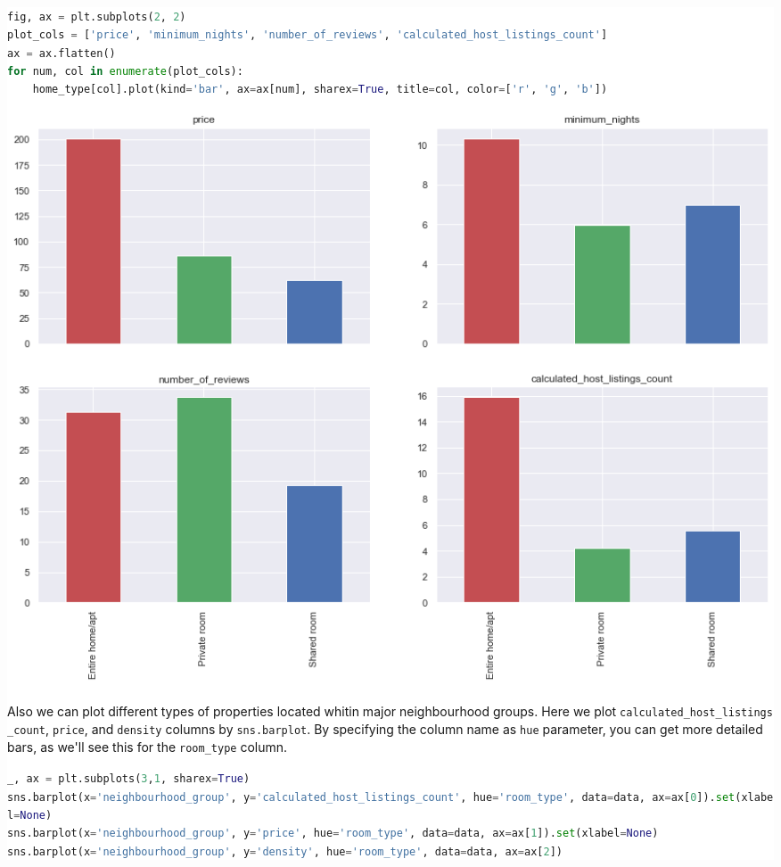


```python
fig, ax = plt.subplots(2, 2)
plot_cols = ['price', 'minimum_nights', 'number_of_reviews', 'calculated_host_listings_count']
ax = ax.flatten()
for num, col in enumerate(plot_cols):
    home_type[col].plot(kind='bar', ax=ax[num], sharex=True, title=col, color=['r', 'g', 'b'])
```


    
![png](02/02-a_36_0.png)
    


Also we can plot different types of properties located whitin major neighbourhood groups. Here we plot `calculated_host_listings_count`, `price`, and `density` columns by `sns.barplot`. By specifying the column name as `hue` parameter, you can get more detailed bars, as we'll see this for the `room_type` column.


```python
_, ax = plt.subplots(3,1, sharex=True)
sns.barplot(x='neighbourhood_group', y='calculated_host_listings_count', hue='room_type', data=data, ax=ax[0]).set(xlabel=None)
sns.barplot(x='neighbourhood_group', y='price', hue='room_type', data=data, ax=ax[1]).set(xlabel=None)
sns.barplot(x='neighbourhood_group', y='density', hue='room_type', data=data, ax=ax[2])
```
